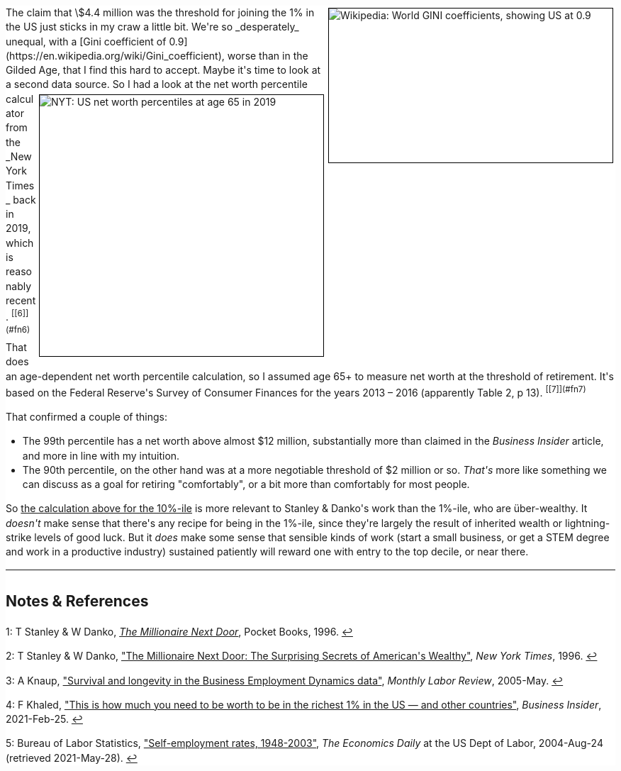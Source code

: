<img src="{{ site.baseurl }}/images/2021-06-01-bayes-mnd-gini.jpg" width="400" height="217" alt="Wikipedia: World GINI coefficients, showing US at 0.9" title="Wikipedia: World GINI coefficients, showing US at 0.9" style="float: right; margin: 3px 3px 3px 3px; border: 1px solid #000000;"/>
The claim that \$4.4 million was the threshold for joining the 1% in the US just sticks in
my craw a little bit.  We're so _desperately_ unequal, with a 
[Gini coefficient of 0.9](https://en.wikipedia.org/wiki/Gini_coefficient), worse than in
the Gilded Age, that I find this hard to accept.  Maybe it's time to look at a second data
source.  

<img src="{{ site.baseurl }}/images/2021-06-01-bayes-mnd-nyt-net-worth-percentiles.jpg" width="400" height="368" alt="NYT: US net worth percentiles at age 65 in 2019" title="NYT: US net worth percentiles at age 65 in 2019" style="float: right; margin: 3px 3px 3px 3px; border: 1px solid #000000;"/>
So I had a look at the net worth percentile calculator from the _New York Times_ back in
2019, which is reasonably recent.  <sup id="fn6a">[[6]](#fn6)</sup>  That does an
age-dependent net worth percentile calculation, so I assumed age 65+ to measure net worth
at the threshold of retirement.  It's based on the Federal Reserve's Survey of Consumer
Finances for the years 2013 &ndash; 2016 (apparently Table 2, p 13).
<sup id="fn7a">[[7]](#fn7)</sup>  

That confirmed a couple of things:  
- The 99th percentile has a net worth above almost \$12 million, substantially more than
  claimed in the _Business Insider_ article, and more in line with my intuition.  
- The 90th percentile, on the other hand was at a more negotiable threshold of \$2 million
  or so.  _That's_ more like something we can discuss as a goal for retiring
  "comfortably", or a bit more than comfortably for most people.  
  
So [the calculation above for the 10%-ile](#a-modest-counterpoint) is more relevant to
Stanley &amp; Danko's work than the 1%-ile, who are &uuml;ber-wealthy.  It _doesn't_ make
sense that there's any recipe for being in the 1%-ile, since they're largely the result of
inherited wealth or lightning-strike levels of good luck.  But it _does_ make some sense
that sensible kinds of work (start a small business, or get a STEM degree and work in a
productive industry) sustained patiently will reward one with entry to the top decile, or
near there.  

---

## Notes &amp; References  



<a id="fn1">1</a>: T Stanley &amp; W Danko, [_The Millionaire Next Door_](https://en.wikipedia.org/wiki/The_Millionaire_Next_Door), Pocket Books, 1996. [↩](#fn1a)  

<a id="fn2">2</a>: T Stanley &amp; W Danko, ["The Millionaire Next Door: The Surprising Secrets of American's Wealthy"](https://archive.nytimes.com/www.nytimes.com/books/first/s/stanley-millionaire.html), _New York Times_, 1996. [↩](#fn2a)  

<a id="fn3">3</a>: A Knaup, ["Survival and longevity in the Business Employment Dynamics data"](https://www.bls.gov/opub/mlr/2005/05/ressum.pdf), _Monthly Labor Review_, 2005-May. [↩](#fn3a)  

<a id="fn4">4</a>: F Khaled, ["This is how much you need to be worth to be in the richest 1% in the US — and other countries"](https://www.businessinsider.com/net-worth-to-be-in-1-percent-top-richest-wealth-2021-2), _Business Insider_, 2021-Feb-25. [↩](#fn4a)  

<a id="fn5">5</a>: Bureau of Labor Statistics, ["Self-employment rates, 1948-2003"](https://www.bls.gov/opub/ted/2004/aug/wk4/art02.htm), _The Economics Daily_ at the US Dept of Labor, 2004-Aug-24 (retrieved 2021-May-28). [↩](#fn5a)  
